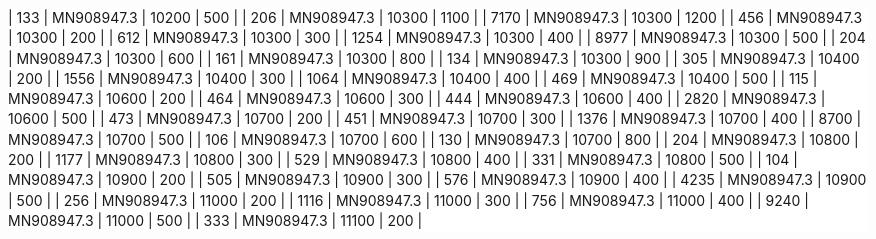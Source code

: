 | 133       | MN908947.3              | 10200    | 500    |
| 206       | MN908947.3              | 10300    | 1100   |
| 7170      | MN908947.3              | 10300    | 1200   |
| 456       | MN908947.3              | 10300    | 200    |
| 612       | MN908947.3              | 10300    | 300    |
| 1254      | MN908947.3              | 10300    | 400    |
| 8977      | MN908947.3              | 10300    | 500    |
| 204       | MN908947.3              | 10300    | 600    |
| 161       | MN908947.3              | 10300    | 800    |
| 134       | MN908947.3              | 10300    | 900    |
| 305       | MN908947.3              | 10400    | 200    |
| 1556      | MN908947.3              | 10400    | 300    |
| 1064      | MN908947.3              | 10400    | 400    |
| 469       | MN908947.3              | 10400    | 500    |
| 115       | MN908947.3              | 10600    | 200    |
| 464       | MN908947.3              | 10600    | 300    |
| 444       | MN908947.3              | 10600    | 400    |
| 2820      | MN908947.3              | 10600    | 500    |
| 473       | MN908947.3              | 10700    | 200    |
| 451       | MN908947.3              | 10700    | 300    |
| 1376      | MN908947.3              | 10700    | 400    |
| 8700      | MN908947.3              | 10700    | 500    |
| 106       | MN908947.3              | 10700    | 600    |
| 130       | MN908947.3              | 10700    | 800    |
| 204       | MN908947.3              | 10800    | 200    |
| 1177      | MN908947.3              | 10800    | 300    |
| 529       | MN908947.3              | 10800    | 400    |
| 331       | MN908947.3              | 10800    | 500    |
| 104       | MN908947.3              | 10900    | 200    |
| 505       | MN908947.3              | 10900    | 300    |
| 576       | MN908947.3              | 10900    | 400    |
| 4235      | MN908947.3              | 10900    | 500    |
| 256       | MN908947.3              | 11000    | 200    |
| 1116      | MN908947.3              | 11000    | 300    |
| 756       | MN908947.3              | 11000    | 400    |
| 9240      | MN908947.3              | 11000    | 500    |
| 333       | MN908947.3              | 11100    | 200    |